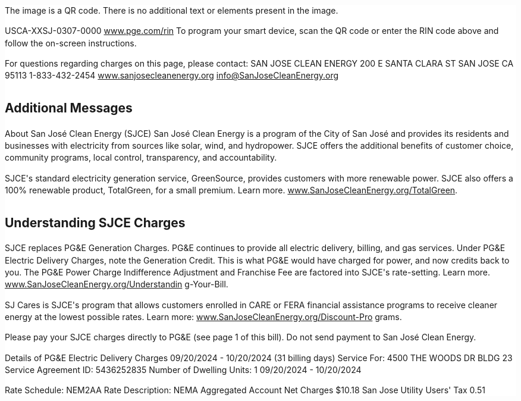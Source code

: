 The image is a QR code. There is no additional text or elements present in the image.

USCA-XXSJ-0307-0000
www.pge.com/rin
To program your smart device, scan the QR code or enter the RIN code above and follow the on-screen instructions.

For questions regarding charges on this page, please contact:
SAN JOSE CLEAN ENERGY
200 E SANTA CLARA ST
SAN JOSE CA 95113
1-833-432-2454
www.sanjosecleanenergy.org
info@SanJoseCleanEnergy.org

## Additional Messages

About San José Clean Energy (SJCE)
San José Clean Energy is a program of the City of San José and provides its residents and businesses with electricity from sources like solar, wind, and hydropower. SJCE offers the additional benefits of customer choice, community programs, local control, transparency, and accountability.

SJCE's standard electricity generation service, GreenSource, provides customers with more renewable power. SJCE also offers a 100\% renewable product, TotalGreen, for a small premium. Learn more.
www.SanJoseCleanEnergy.org/TotalGreen.

## Understanding SJCE Charges

SJCE replaces PG\&E Generation Charges. PG\&E continues to provide all electric delivery, billing, and gas services. Under PG\&E Electric Delivery Charges, note the Generation Credit. This is what PG\&E would have charged for power, and now credits back to you. The PG\&E Power Charge Indifference Adjustment and Franchise Fee are factored into SJCE's rate-setting. Learn more.
www.SanJoseCleanEnergy.org/Understandin g-Your-Bill.

SJ Cares is SJCE's program that allows customers enrolled in CARE or FERA financial assistance programs to receive cleaner energy at the lowest possible rates. Learn more: www.SanJoseCleanEnergy.org/Discount-Pro grams.

Please pay your SJCE charges directly to PG\&E (see page 1 of this bill). Do not send payment to San José Clean Energy.

Details of PG\&E Electric Delivery Charges
09/20/2024 - 10/20/2024 (31 billing days)
Service For: 4500 THE WOODS DR BLDG 23
Service Agreement ID: 5436252835
Number of Dwelling Units: 1
09/20/2024 - 10/20/2024

Rate Schedule: NEM2AA
Rate Description: NEMA Aggregated Account
Net Charges
$\$ 10.18$
San Jose Utility Users' Tax
0.51
